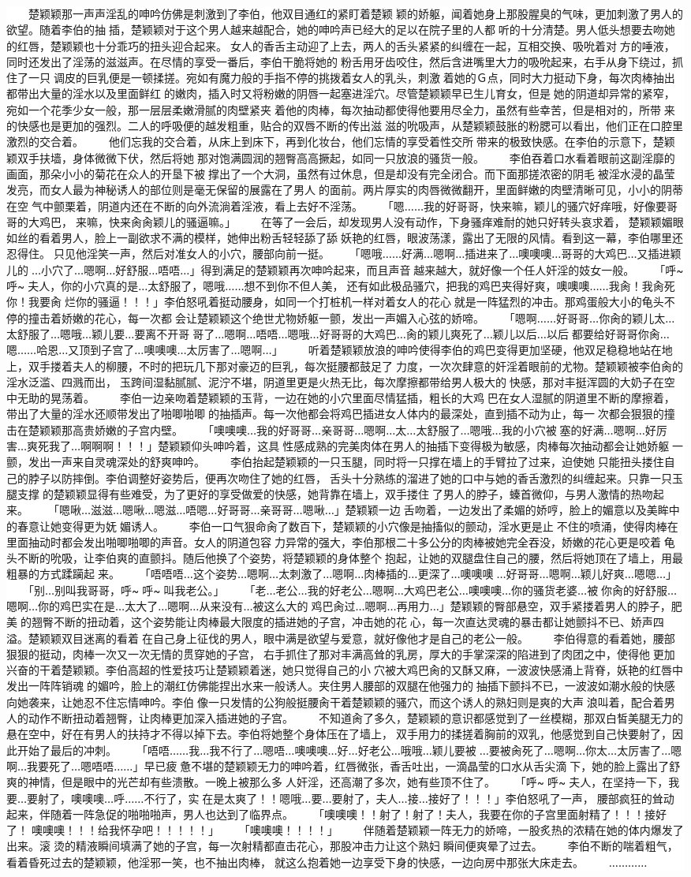  　　楚颖颖那一声声淫乱的呻吟仿佛是刺激到了李伯，他双目通红的紧盯着楚颖 颖的娇躯，闻着她身上那股腥臭的气味，更加刺激了男人的欲望。随着李伯的抽 插，楚颖颖对于这个男人越来越配合，她的呻吟声已经大的足以在院子里的人都 听的十分清楚。男人低头想要去吻她的红唇，楚颖颖也十分乖巧的扭头迎合起来。 女人的香舌主动迎了上去，两人的舌头紧紧的纠缠在一起，互相交换、吸吮着对 方的唾液，同时还发出了淫荡的滋滋声。在尽情的享受一番后，李伯干脆将她的 粉舌用牙齿咬住，然后含进嘴里大力的吸吮起来，右手从身下绕过，抓住了一只 调皮的巨乳便是一顿揉搓。宛如有魔力般的手指不停的挑拨着女人的乳头，刺激 着她的Ｇ点，同时大力挺动下身，每次肉棒抽出都带出大量的淫水以及里面鲜红 的嫩肉，插入时又将粉嫩的阴唇一起塞进淫穴。尽管楚颖颖早已生儿育女，但是 她的阴道却异常的紧窄，宛如一个花季少女一般，那一层层柔嫩滑腻的肉壁紧夹 着他的肉棒，每次抽动都使得他要用尽全力，虽然有些幸苦，但是相对的，所带 来的快感也是更加的强烈。二人的呼吸便的越发粗重，贴合的双唇不断的传出滋 滋的吮吸声，从楚颖颖鼓胀的粉腮可以看出，他们正在口腔里激烈的交合着。
 　　他们忘我的交合着，从床上到床下，再到化妆台，他们忘情的享受着性交所 带来的极致快感。在李伯的示意下，楚颖颖双手扶墙，身体微微下伏，然后将她 那对饱满圆润的翘臀高高撅起，如同一只放浪的骚货一般。
 　　李伯吞着口水看着眼前这副淫靡的画面，那朵小小的菊花在众人的开垦下被 撑出了一个大洞，虽然有过休息，但是却没有完全闭合。而下面那搓浓密的阴毛 被淫水浸的晶莹发亮，而女人最为神秘诱人的部位则是毫无保留的展露在了男人 的面前。两片厚实的肉唇微微翻开，里面鲜嫩的肉壁清晰可见，小小的阴蒂在空 气中颤栗着，阴道内还在不断的向外流淌着淫液，看上去好不淫荡。
 　　「嗯……我的好哥哥，快来嘛，颖儿的骚穴好痒哦，好像要哥哥的大鸡巴， 来嘛，快来肏肏颖儿的骚逼嘛。」
 　　在等了一会后，却发现男人没有动作，下身骚痒难耐的她只好转头哀求着， 楚颖颖媚眼如丝的看着男人，脸上一副欲求不满的模样，她伸出粉舌轻轻舔了舔 妖艳的红唇，眼波荡漾，露出了无限的风情。看到这一幕，李伯哪里还忍得住。 只见他淫笑一声，然后对准女人的小穴，腰部向前一挺。
 　　「嗯哦……好满…嗯啊…插进来了…噢噢噢…哥哥的大鸡巴…又插进颖儿的 …小穴了…嗯啊…好舒服…唔唔…」得到满足的楚颖颖再次呻吟起来，而且声音 越来越大，就好像一个任人奸淫的妓女一般。
 　　「呼~ 呼~ 夫人，你的小穴真的是…太舒服了，嗯哦……想不到你不但人美， 还有如此极品骚穴，把我的鸡巴夹得好爽，噢噢噢……我肏！我肏死你！我要肏 烂你的骚逼！！！」李伯怒吼着挺动腰身，如同一个打桩机一样对着女人的花心 就是一阵猛烈的冲击。那鸡蛋般大小的龟头不停的撞击着娇嫩的花心，每一次都 会让楚颖颖这个绝世尤物娇躯一颤，发出一声媚入心弦的娇啼。
 　　「嗯啊……好哥哥…你肏的颖儿太…太舒服了…嗯哦…颖儿要…要离不开哥 哥了…嗯啊…唔唔…嗯哦…好哥哥的大鸡巴…肏的颖儿爽死了…颖儿以后…以后 都要给好哥哥你肏…嗯……哈恩…又顶到子宫了…噢噢噢…太厉害了…嗯啊…」
 　　听着楚颖颖放浪的呻吟使得李伯的鸡巴变得更加坚硬，他双足稳稳地站在地 上，双手搂着夫人的柳腰，不时的把玩几下那对豪迈的巨乳，每次挺腰都鼓足了 力度，一次次肆意的奸淫着眼前的尤物。楚颖颖被李伯肏的淫水泛滥、四溅而出， 玉跨间湿黏腻腻、泥泞不堪，阴道里更是火热无比，每次摩擦都带给男人极大的 快感，那对丰挺浑圆的大奶子在空中无助的晃荡着。
 　　李伯一边亲吻着楚颖颖的玉背，一边在她的小穴里面尽情猛插，粗长的大鸡 巴在女人湿腻的阴道里不断的摩擦着，带出了大量的淫水还顺带发出了啪唧啪唧 的抽插声。每一次他都会将鸡巴插进女人体内的最深处，直到插不动为止，每一 次都会狠狠的撞击在楚颖颖那高贵娇嫩的子宫内壁。
 　　「噢噢噢…我的好哥哥…亲哥哥…嗯啊…太…太舒服了…嗯哦…我的小穴被 塞的好满…嗯啊…好厉害…爽死我了…啊啊啊！！！」楚颖颖仰头呻吟着，这具 性感成熟的完美肉体在男人的抽插下变得极为敏感，肉棒每次抽动都会让她娇躯 一颤，发出一声来自灵魂深处的舒爽呻吟。
 　　李伯抬起楚颖颖的一只玉腿，同时将一只撑在墙上的手臂拉了过来，迫使她 只能扭头搂住自己的脖子以防摔倒。李伯调整好姿势后，便再次吻住了她的红唇， 舌头十分熟练的溜进了她的口中与她的香舌激烈的纠缠起来。只靠一只玉腿支撑 的楚颖颖显得有些难受，为了更好的享受做爱的快感，她背靠在墙上，双手搂住 了男人的脖子，螓首微仰，与男人激情的热吻起来。
 　　「嗯啾…滋滋…嗯啾…嗯滋…唔嗯…好哥哥…亲哥哥…嗯啾…」楚颖颖一边 舌吻着，一边发出了柔媚的娇哼，脸上的媚意以及美眸中的春意让她变得更为妩 媚诱人。
 　　李伯一口气狠命肏了数百下，楚颖颖的小穴像是抽搐似的颤动，淫水更是止 不住的喷涌，使得肉棒在里面抽动时都会发出啪唧啪唧的声音。女人的阴道包容 力异常的强大，李伯那根二十多公分的肉棒被她完全吞没，娇嫩的花心更是咬着 龟头不断的吮吸，让李伯爽的直颤抖。随后他换了个姿势，将楚颖颖的身体整个 抱起，让她的双腿盘住自己的腰，然后将她顶在了墙上，用最粗暴的方式蹂躏起 来。
 　　「唔唔唔…这个姿势…嗯啊…太刺激了…嗯啊…肉棒插的…更深了…噢噢噢 …好哥哥…嗯啊…颖儿好爽…嗯嗯…」
 　　「别…别叫我哥哥，呼~ 呼~ 叫我老公。」
 　　「老…老公…我的好老公…嗯啊…大鸡巴老公…噢噢噢…你的骚货老婆…被 你肏的好舒服…嗯啊…你的鸡巴实在是…太大了…嗯啊…从来没有…被这么大的 鸡巴肏过…嗯啊…再用力…」楚颖颖的臀部悬空，双手紧搂着男人的脖子，肥美 的翘臀不断的扭动着，这个姿势能让肉棒最大限度的插进她的子宫，冲击她的花 心，每一次直达灵魂的暴击都让她颤抖不已、娇声四溢。楚颖颖双目迷离的看着 在自己身上征伐的男人，眼中满是欲望与爱意，就好像他才是自己的老公一般。
 　　李伯得意的看着她，腰部狠狠的挺动，肉棒一次又一次无情的贯穿她的子宫， 右手抓住了那对丰满高耸的乳房，厚大的手掌深深的陷进到了肉团之中，使得他 更加兴奋的干着楚颖颖。李伯高超的性爱技巧让楚颖颖着迷，她只觉得自己的小 穴被大鸡巴肏的又酥又麻，一波波快感涌上背脊，妖艳的红唇中发出一阵阵销魂 的媚吟，脸上的潮红仿佛能捏出水来一般诱人。夹住男人腰部的双腿在他强力的 抽插下颤抖不已，一波波如潮水般的快感向她袭来，让她忍不住忘情呻吟。李伯 像一只发情的公狗般挺腰肏干着楚颖颖的骚穴，而这个诱人的熟妇则是爽的大声 浪叫着，配合着男人的动作不断扭动着翘臀，让肉棒更加深入插进她的子宫。
 　　不知道肏了多久，楚颖颖的意识都感觉到了一丝模糊，那双白皙美腿无力的 悬在空中，好在有男人的扶持才不得以掉下去。李伯将她整个身体压在了墙上， 双手用力的揉搓着胸前的双乳，他感觉到自己快要射了，因此开始了最后的冲刺。
 　　「唔唔……我…我不行了…嗯唔…噢噢噢…好…好老公…哦哦…颖儿要被 …要被肏死了…嗯啊…你太…太厉害了…嗯啊…我要死了…嗯唔唔……」早已疲 惫不堪的楚颖颖无力的呻吟着，红唇微张，香舌吐出，一滴晶莹的口水从舌尖滴 下，她的脸上露出了舒爽的神情，但是眼中的光芒却有些溃散。一晚上被那么多 人奸淫，还高潮了多次，她有些顶不住了。
 　　「呼~ 呼~ 夫人，在坚持一下，我要…要射了，噢噢噢…呼……不行了，实 在是太爽了！！嗯哦…要…要射了，夫人…接…接好了！！！」李伯怒吼了一声， 腰部疯狂的耸动起来，伴随着一阵急促的啪啪啪声，男人也达到了临界点。
 　　「噢噢噢！！射了！射了！夫人，我要在你的子宫里面射精了！！！接好了！ 噢噢噢！！！给我怀孕吧！！！！！」
 　　「噢噢噢！！！！」
 　　伴随着楚颖颖一阵无力的娇啼，一股炙热的浓精在她的体内爆发了出来。滚 烫的精液瞬间填满了她的子宫，每一次射精都直击花心，那股冲击力让这个熟妇 瞬间便爽晕了过去。
 　　李伯不断的喘着粗气，看着昏死过去的楚颖颖，他淫邪一笑，也不抽出肉棒， 就这么抱着她一边享受下身的快感，一边向房中那张大床走去。
 　　…………



